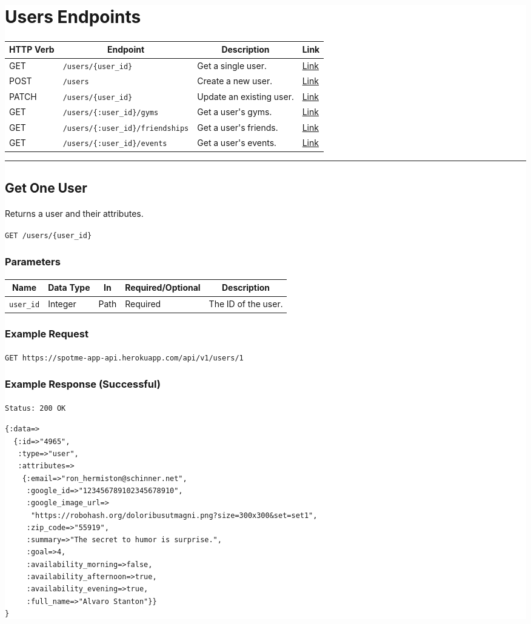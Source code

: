 # Users Endpoints

HTTP Verb | Endpoint                   | Description                | Link
----------|----------------------------|----------------------------|---------------------------
GET       | `/users/{user_id}` | Get a single user.     | [Link](#get-one-user)
POST       | `/users` | Create a new user.     | [Link](#create-new-user)
PATCH       | `/users/{user_id}` | Update an existing user.     | [Link](#update-existing-user)
GET       | `/users/{:user_id}/gyms` | Get a user's gyms.     | [Link](#get-user-gyms)
GET       | `/users/{:user_id}/friendships` | Get a user's friends.     | [Link](#get-user-friends)
GET       | `/users/{:user_id}/events` | Get a user's events.     | [Link](#get-user-events)

---

## Get One User

Returns a user and their attributes.

```
GET /users/{user_id}
```


### Parameters

Name       | Data Type    | In    | Required/Optional | Description
-----------|--------------|-------|-------------------|------------
`user_id` | Integer | Path | Required | The ID of the user.

### Example Request

```
GET https://spotme-app-api.herokuapp.com/api/v1/users/1
```

### Example Response (Successful)

```
Status: 200 OK
```

```
{:data=>
  {:id=>"4965",
   :type=>"user",
   :attributes=>
    {:email=>"ron_hermiston@schinner.net",
     :google_id=>"123456789102345678910",
     :google_image_url=>
      "https://robohash.org/doloribusutmagni.png?size=300x300&set=set1",
     :zip_code=>"55919",
     :summary=>"The secret to humor is surprise.",
     :goal=>4,
     :availability_morning=>false,
     :availability_afternoon=>true,
     :availability_evening=>true,
     :full_name=>"Alvaro Stanton"}}
}
```
